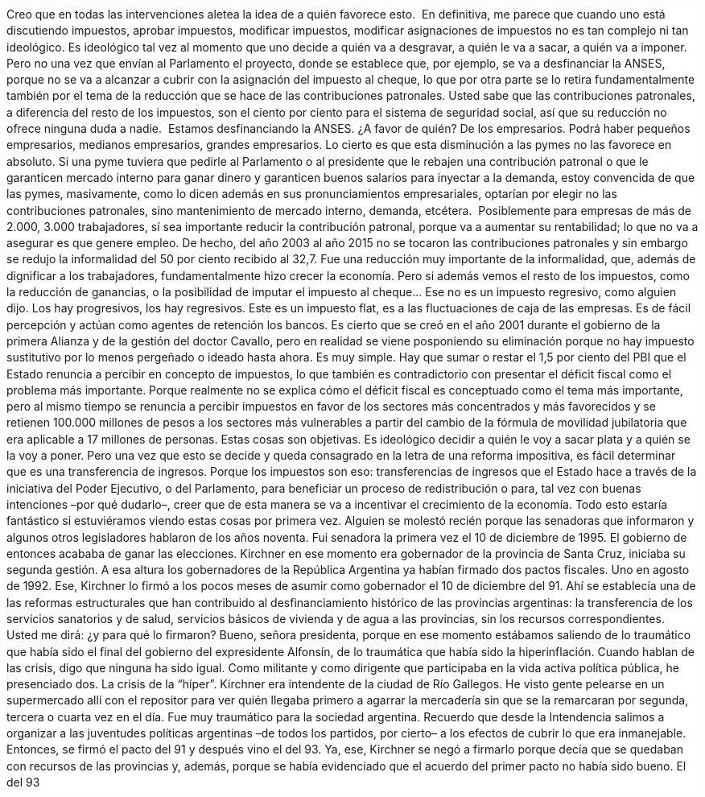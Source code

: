 Creo que en todas las intervenciones aletea la idea de a quién favorece esto.  En definitiva, me parece que cuando uno está discutiendo impuestos, aprobar impuestos, modificar impuestos, modificar asignaciones de impuestos no es tan complejo ni tan ideológico. Es ideológico tal vez al momento que uno decide a quién va a desgravar, a quién le va a sacar, a quién va a imponer. Pero no una vez que envían al Parlamento el proyecto, donde se establece que, por ejemplo, se va a desfinanciar la ANSES, porque no se va a alcanzar a cubrir con la asignación del impuesto al cheque, lo que por otra parte se lo retira fundamentalmente también por el tema de la reducción que se hace de las contribuciones patronales. Usted sabe que las contribuciones patronales, a diferencia del resto de los impuestos, son el ciento por ciento para el sistema de seguridad social, así que su reducción no ofrece ninguna duda a nadie.  Estamos desfinanciando la ANSES. ¿A favor de quién? De los empresarios. Podrá haber pequeños empresarios, medianos empresarios, grandes empresarios. Lo cierto es que esta disminución a las pymes no las favorece en absoluto. Si una pyme tuviera que pedirle al Parlamento o al presidente que le rebajen una contribución patronal o que le garanticen mercado interno para ganar dinero y garanticen buenos salarios para inyectar a la demanda, estoy convencida de que las pymes, masivamente, como lo dicen además en sus pronunciamientos empresariales, optarían por elegir no las contribuciones patronales, sino mantenimiento de mercado interno, demanda, etcétera.  Posiblemente para empresas de más de 2.000, 3.000 trabajadores, sí sea importante reducir la contribución patronal, porque va a aumentar su rentabilidad; lo que no va a asegurar es que genere empleo. De hecho, del año 2003 al año 2015 no se tocaron las contribuciones patronales y sin embargo se redujo la informalidad del 50 por ciento recibido al 32,7. Fue una reducción muy importante de la informalidad, que, además de dignificar a los trabajadores, fundamentalmente hizo crecer la economía. Pero si además vemos el resto de los impuestos, como la reducción de ganancias, o la posibilidad de imputar el impuesto al cheque… Ese no es un impuesto regresivo, como alguien dijo. Los hay progresivos, los hay regresivos. Este es un impuesto flat, es a las fluctuaciones de caja de las empresas. Es de fácil percepción y actúan como agentes de retención los bancos. Es cierto que se creó en el año 2001 durante el gobierno de la primera Alianza y de la gestión del doctor Cavallo, pero en realidad se viene posponiendo su eliminación porque no hay impuesto sustitutivo por lo menos pergeñado o ideado hasta ahora. Es muy simple. Hay que sumar o restar el 1,5 por ciento del PBI que el Estado renuncia a percibir en concepto de impuestos, lo que también es contradictorio con presentar el déficit fiscal como el problema más importante. Porque realmente no se explica cómo el déficit fiscal es conceptuado como el tema más importante, pero al mismo tiempo se renuncia a percibir impuestos en favor de los sectores más concentrados y más favorecidos y se retienen 100.000 millones de pesos a los sectores más vulnerables a partir del cambio de la fórmula de movilidad jubilatoria que era aplicable a 17 millones de personas. Estas cosas son objetivas. Es ideológico decidir a quién le voy a sacar plata y a quién se la voy a poner. Pero una vez que esto se decide y queda consagrado en la letra de una reforma impositiva, es fácil determinar que es una transferencia de ingresos. Porque los impuestos son eso: transferencias de ingresos que el Estado hace a través de la iniciativa del Poder Ejecutivo, o del Parlamento, para beneficiar un proceso de redistribución o para, tal vez con buenas intenciones –por qué dudarlo–, creer que de esta manera se va a incentivar el crecimiento de la economía. Todo esto estaría fantástico si estuviéramos viendo estas cosas por primera vez. Alguien se molestó recién porque las senadoras que informaron y algunos otros legisladores hablaron de los años noventa. Fui senadora la primera vez el 10 de diciembre de 1995. El gobierno de entonces acababa de ganar las elecciones. Kirchner en ese momento era gobernador de la provincia de Santa Cruz, iniciaba su segunda gestión. A esa altura los gobernadores de la República Argentina ya habían firmado dos pactos fiscales. Uno en agosto de 1992. Ese, Kirchner lo firmó a los pocos meses de asumir como gobernador el 10 de diciembre del 91. Ahí se establecía una de las reformas estructurales que han contribuido al desfinanciamiento histórico de las provincias argentinas: la transferencia de los servicios sanatorios y de salud, servicios básicos de vivienda y de agua a las provincias, sin los recursos correspondientes. Usted me dirá: ¿y para qué lo firmaron? Bueno, señora presidenta, porque en ese momento estábamos saliendo de lo traumático que había sido el final del gobierno del expresidente Alfonsín, de lo traumática que había sido la hiperinflación. Cuando hablan de las crisis, digo que ninguna ha sido igual. Como militante y como dirigente que participaba en la vida activa política pública, he presenciado dos. La crisis de la “híper”. Kirchner era intendente de la ciudad de Río Gallegos. He visto gente pelearse en un supermercado allí con el repositor para ver quién llegaba primero a agarrar la mercadería sin que se la remarcaran por segunda, tercera o cuarta vez en el día. Fue muy traumático para la sociedad argentina. Recuerdo que desde la Intendencia salimos a organizar a las juventudes políticas argentinas –de todos los partidos, por cierto– a los efectos de cubrir lo que era inmanejable. Entonces, se firmó el pacto del 91 y después vino el del 93. Ya, ese, Kirchner se negó a firmarlo porque decía que se quedaban con recursos de las provincias y, además, porque se había evidenciado que el acuerdo del primer pacto no había sido bueno. El del 93